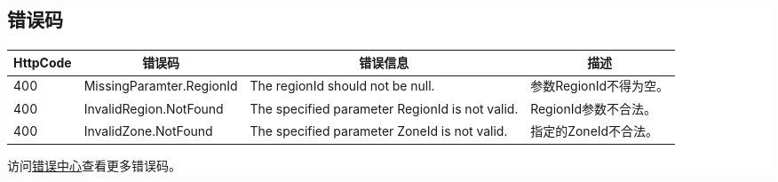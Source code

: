 ```
```

## 错误码

|HttpCode|错误码|错误信息|描述|
|--------|---|----|--|
|400|MissingParamter.RegionId|The regionId should not be null.|参数RegionId不得为空。|
|400|InvalidRegion.NotFound|The specified parameter RegionId is not valid.|RegionId参数不合法。|
|400|InvalidZone.NotFound|The specified parameter ZoneId is not valid.|指定的ZoneId不合法。|

访问[错误中心](https://error-center.aliyun.com/status/product/Ecs)查看更多错误码。


